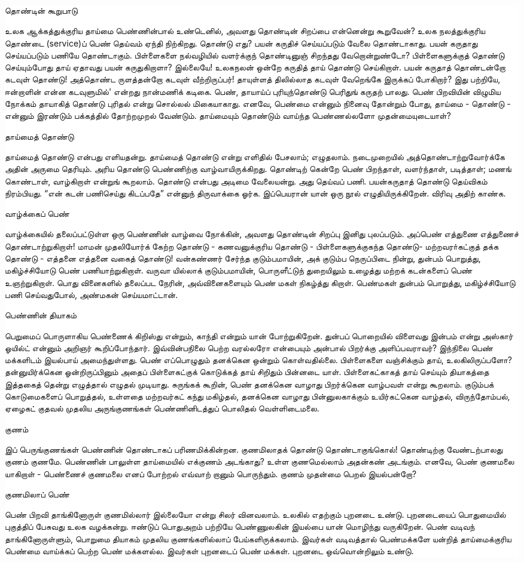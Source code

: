 தொண்டின்‌ கூறுபாடு  

உலக ஆக்கத்துக்குரிய தாய்மை பெண்ணின்பால்‌ உண்டெனில்‌, அவளது தொண்டின்‌ சிறப்பை என்னென்று கூறுவேன்‌? உலக நலத்துக்குரிய தொண்டை (service)ப்‌ பெண்‌ தெய்வம்‌ ஏந்தி நிற்கிறது. தொண்டு எது? பயன்‌ கருதிச்‌ செய்யப்‌படும்‌ வேலை தொண்டாகாது. பயன்‌ கருதாது செய்யப்படும்‌ பணியே தொண்டாகும்‌. பிள்ளைகளை நல்வழியில்‌ வளர்க்குந்‌ தொண்டினுஞ்‌ சிறந்தது வேறொன்றுண்டோ? பிள்ளைகளுக்குத்‌ தொண்டு செய்யும்போது தாய்‌ ஏதாவது பயன்‌ கருதுகிறாளா? இல்லையே! உலகநலன்‌ ஒன்றே கருதித்‌ தாய்‌ தொண்டு செய்‌கிறாள்‌. பயன்‌ கருதாத்‌ தொண்டன்றோ கடவுள்‌ தொண்டு! அத்தொண்ட ருளத்தன்றோ கடவுள்‌ வீற்றிருப்பர்‌! தாயுள்ளத்‌ திலில்லாத கடவுள்‌ வேறெங்கே இருக்கப்‌ போகிறார்‌? இது பற்றியே, ஈன்றாளின்‌ என்ன கடவுளுமில்‌' என்றது நான்‌மணிக்‌ கடிகை. பெண்‌, தாயாய்ப்‌ புரியுந்தொண்டு பெரிதுங்‌ கருதற்‌ பாலது. பெண்‌ பிறவியின்‌ விழுமிய நோக்கம்‌ தாயாகித்‌ தொண்டு புரிதல்‌ என்று சொல்லல்‌ மிகையாகாது. எனவே, பெண்மை என்னும்‌ நினைவு தோன்றும்‌ போது, தாய்மை - தொண்டு - என்னும்‌ இரண்டும்‌ பக்கத்தில்‌ தோற்றமுறல்‌ வேண்டும்‌. தாய்மையும்‌ தொண்டும்‌ வாய்ந்த பெண்ணல்லளோ முதன்மையுடையாள்‌?  

தாய்மைத்‌ தொண்டு  

தாய்மைத்‌ தொண்டு என்பது எளியதன்று. தாய்மைத்‌ தொண்டு என்று எளிதில்‌ பேசலாம்‌; எழுதலாம்‌. நடைமுறையில்‌ அத்தொண்டாற்றுவோர்க்கே அதின்‌ அருமை தெரியும்‌. அரிய தொண்டு பெண்ணிற்கு வாழ்வாயிருக்கிறது. தொண்டிற் கென்றே பெண்‌ பிறந்தாள்‌, வளர்ந்தாள்‌, படித்தாள்‌; மணங் கொண்டாள்‌, வாழ்கிறாள்‌ என்றுங்‌ கூறலாம்‌. தொண்டு என்பது அடிமை வேலையன்று. அது தெய்வப்‌ பணி. பயன்கருதாத்‌ தொண்டு தெய்விகம்‌ நிரம்பியது. “என்‌ கடன்‌ பணிசெய்து கிடப்பதே” என்னுந்‌ திருவாக்கை ஓர்க. இப்பெயரான்‌ யான்‌ ஒரு நூல்‌ எழுதியிருக்கிறேன்‌. விரிவு அதிற்‌ காண்க.  

வாழ்க்கைப்‌ பெண்‌  

வாழ்க்கையில்‌ தலைப்பட்டுள்ள ஒரு பெண்ணின்‌ வாழ்வை நோக்கின்‌, அவளது தொண்டின்‌ சிறப்பு இனிது புலப்படும்‌. அப்‌பெண்‌ எத்துணை எத்துணைச்‌ தொண்டாற்றுகிறாள்‌! மாமன்‌ முதலியோர்க்‌ கேற்ற தொண்டு - கணவனுக்குரிய தொண்டு - பிள்ளைகளுக்குகந்த தொண்டு- மற்றவரா்கட்குத்‌ தக்க தொண்டு - எத்தனை எத்தனை வகைத்‌ தொண்டு! வன்கண்ணர்‌ சேர்ந்த குடும்பமாயின்‌, அக்‌ குடும்ப நெருப்பிடை நின்று, துன்பம்‌ பொறுத்து, மகிழ்ச்சியோடு பெண்‌ பணியாற்றுகிறாள்‌. வருவா யில்லாக்‌ குடும்பமாயின்‌, பொருளீட்டுந்‌ துறையிலும்‌ உழைத்து மற்றக்‌ கடன்களைப்‌ பெண்‌ உஞற்றுகிறாள்‌. பொது வினைகளில்‌ தலைப்பட நேரின்‌, அவ்வினைகளையும்‌ பெண்‌ மகள்‌ நிகழ்த்து கிறாள்‌. பெண்மகள்‌ துன்பம்‌ பொறுத்து, மகிழ்ச்சியோடு பணி செய்வதுபோல்‌, அண்மகன்‌ செய்யமாட்டான்‌.  

பெண்ணின்‌ தியாகம்‌  

பெறுமைப்‌ பொருளாகிய பெண்ணைக்‌ கிறிஸ்து என்றும்‌, காந்தி என்றும்‌ யான்‌ போற்றுகிறேன்‌. துன்பப்‌ பொறையில்‌ விளைவது இன்பம்‌ என்று அஸ்கார்‌ ஓயில்ட்‌ என்னும்‌ அறிஞர்‌ கூறிப்போந்தார்‌. இவ்வின்பநிலை பெற்ற வரல்லரோ என்பையும்‌ அன்பால்‌ பிறர்க்கு அளிப்பவராவர்‌? இந்நிலை பெண்‌ மக்களிடம்‌ இயல்பாய்‌ அமைந்துள்ளது. பெண்‌ எப்பொழுதும்‌ தனக்கென ஒன்றும்‌ கொள்வதில்லை. பிள்ளைகளை வஞ்சிக்கும்‌ தாய்‌, உலகிலிருப்பளோ? தன்னுயிர்க்கென ஓன்றிருப்பினும்‌ அதைப்‌ பிள்ளைகட்குக்‌ கொடுக்கத்‌ தாய்‌ சிறிதும்‌ பின்னடை யாள்‌. பிள்ளைகட்காகத்‌ தாய்‌ செய்யும்‌ தியாகத்தை இத்தகைத்‌ தென்று எழுத்தால்‌ எழுதல்‌ முடியாது. சுருங்கக்‌ கூறின்‌, பெண்‌ தனக்கென வாழாது பிறர்க்கென வாழ்பவள்‌ என்று கூறலாம்‌. குடும்பக்‌ கொடுமைகளைப்‌ பொறுத்தல்‌, உள்ளதை மற்றவர்கட்‌ கந்து மகிழ்தல்‌, தனக்கென வாழாது பின்னுலகாக்கும்‌ உயிர்கட்கென வாழ்தல்‌, விருந்தோம்பல்‌, ஏழைகட்‌ குதவல்‌ முதலிய அருங்குணங்கள்‌ பெண்ணினிடத்துப்‌ பொலிதல்‌ வெள்ளிடைமலை.  

குணம்‌  

இப்‌ பெருங்குணங்கள்‌ பெண்ணின்‌ தொண்டாகப்‌ பரிணமிக்கின்றன. குணமிலாதக்‌ தொண்டு தொண்டாகுங்கொல்‌! தொண்டிற்கு வேண்டற்பாலது குணம்‌ குணமே. பெண்ணின்‌ பாலுள்ள தாய்மையில்‌ எக்குணம்‌ அடங்காது? உள்ள குணமெல்லாம்‌ அதன்கண்‌ அடங்கும்‌. எனவே, பெண்‌ குணமலை யாகிறாள்‌ - பெண்ணைச்‌ குணமலை எனப்‌ போற்றல்‌ எவ்வாற்‌ றானும்‌ பொருந்தும்‌. குணம்‌ முதன்மை பெறல்‌ இயல்பன்றோ?  

குணமிலாப்‌ பெண்‌  

பெண்‌ பிறவி தாங்கினோருள்‌ குணமில்லார்‌ இல்லையோ என்று சிலர்‌ வினவலாம்‌. உலகில்‌ எதற்கும்‌ புறனடை உண்டு. புறனடையைப்‌ பொதுமையில்‌ புகுத்திப்‌ பேசுவது உலக வழக்‌கன்று. ஈண்டுப்‌ பொதுஅறம்‌ பற்றியே பெண்ணுலகின்‌ இயல்பை யான்‌ மொழிந்து வருகிறேன்‌. பெண்‌ வடிவந்‌ தாங்கினோருள்ளும்‌, பொறுமை தியாகம்‌ முதலிய குணங்களில்லாப்‌ பேய்களிருக்கலாம்‌. இவர்கள்‌ வடிவத்தால்‌ பெண்மக்களே யன்றித்‌ தாய்மைக்‌குரிய பெண்மை வாய்க்கப்‌ பெற்ற பெண்‌ மக்களல்ல. இவர்கள்‌ புறனடைப்‌ பெண்‌ மக்கள்‌. புறனடை ஒவ்வொன்றிலும்‌ உண்டு.  
